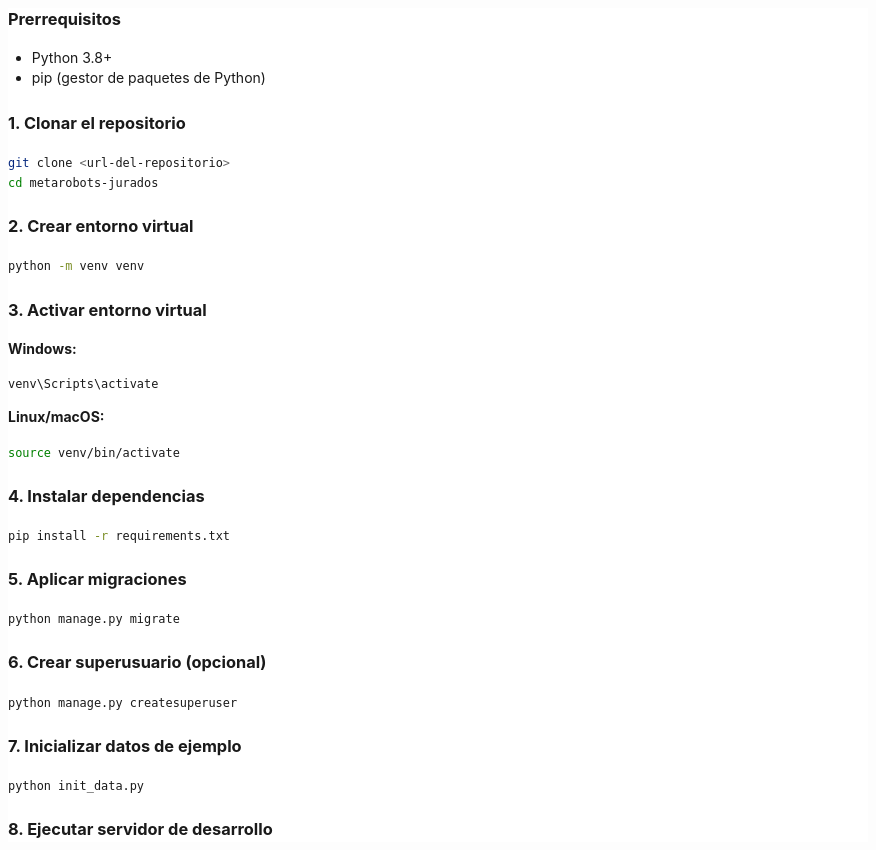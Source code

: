 ### Prerrequisitos

- Python 3.8+
- pip (gestor de paquetes de Python)

### 1. Clonar el repositorio

```bash
git clone <url-del-repositorio>
cd metarobots-jurados
```

### 2. Crear entorno virtual

```bash
python -m venv venv
```

### 3. Activar entorno virtual

**Windows:**

```bash
venv\Scripts\activate
```

**Linux/macOS:**

```bash
source venv/bin/activate
```

### 4. Instalar dependencias

```bash
pip install -r requirements.txt
```

### 5. Aplicar migraciones

```bash
python manage.py migrate
```

### 6. Crear superusuario (opcional)

```bash
python manage.py createsuperuser
```

### 7. Inicializar datos de ejemplo

```bash
python init_data.py
```

### 8. Ejecutar servidor de desarrollo
